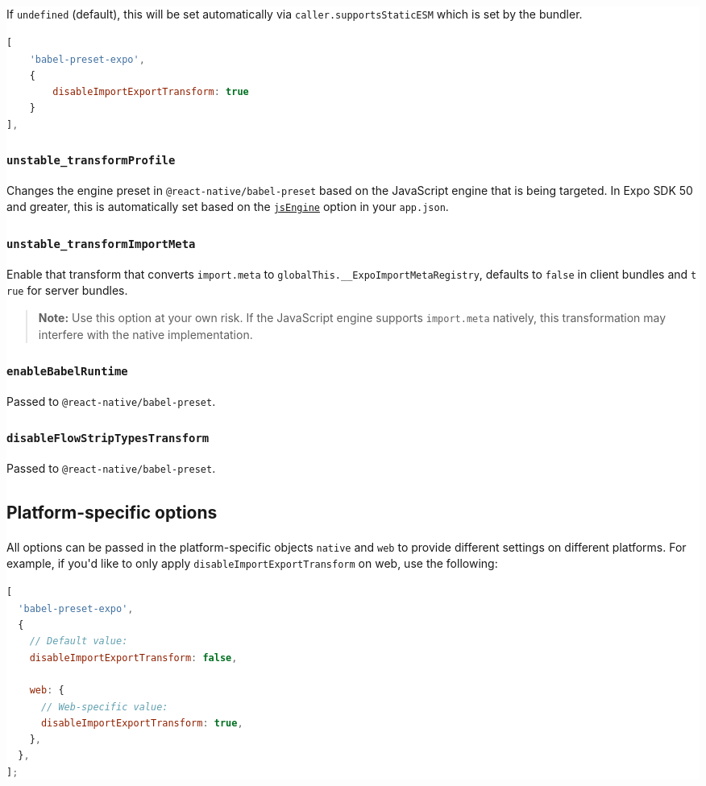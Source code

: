 If `undefined` (default), this will be set automatically via `caller.supportsStaticESM` which is set by the bundler.

```js
[
    'babel-preset-expo',
    {
        disableImportExportTransform: true
    }
],
```

### `unstable_transformProfile`

Changes the engine preset in `@react-native/babel-preset` based on the JavaScript engine that is being targeted. In Expo SDK 50 and greater, this is automatically set based on the [`jsEngine`](https://docs.expo.dev/versions/latest/config/app/#jsengine) option in your `app.json`.

### `unstable_transformImportMeta`

Enable that transform that converts `import.meta` to `globalThis.__ExpoImportMetaRegistry`, defaults to `false` in client bundles and `true` for server bundles.

> **Note:** Use this option at your own risk. If the JavaScript engine supports `import.meta` natively, this transformation may interfere with the native implementation.

### `enableBabelRuntime`

Passed to `@react-native/babel-preset`.

### `disableFlowStripTypesTransform`

Passed to `@react-native/babel-preset`.

## Platform-specific options

All options can be passed in the platform-specific objects `native` and `web` to provide different settings on different platforms. For example, if you'd like to only apply `disableImportExportTransform` on web, use the following:

```js
[
  'babel-preset-expo',
  {
    // Default value:
    disableImportExportTransform: false,

    web: {
      // Web-specific value:
      disableImportExportTransform: true,
    },
  },
];
```
